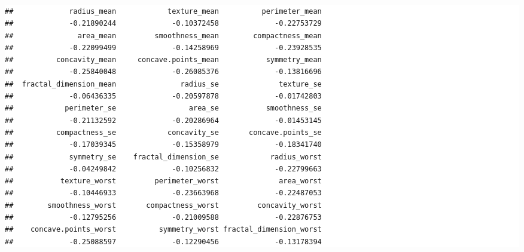     ##             radius_mean            texture_mean          perimeter_mean 
    ##             -0.21890244             -0.10372458             -0.22753729 
    ##               area_mean         smoothness_mean        compactness_mean 
    ##             -0.22099499             -0.14258969             -0.23928535 
    ##          concavity_mean     concave.points_mean           symmetry_mean 
    ##             -0.25840048             -0.26085376             -0.13816696 
    ##  fractal_dimension_mean               radius_se              texture_se 
    ##             -0.06436335             -0.20597878             -0.01742803 
    ##            perimeter_se                 area_se           smoothness_se 
    ##             -0.21132592             -0.20286964             -0.01453145 
    ##          compactness_se            concavity_se       concave.points_se 
    ##             -0.17039345             -0.15358979             -0.18341740 
    ##             symmetry_se    fractal_dimension_se            radius_worst 
    ##             -0.04249842             -0.10256832             -0.22799663 
    ##           texture_worst         perimeter_worst              area_worst 
    ##             -0.10446933             -0.23663968             -0.22487053 
    ##        smoothness_worst       compactness_worst         concavity_worst 
    ##             -0.12795256             -0.21009588             -0.22876753 
    ##    concave.points_worst          symmetry_worst fractal_dimension_worst 
    ##             -0.25088597             -0.12290456             -0.13178394
